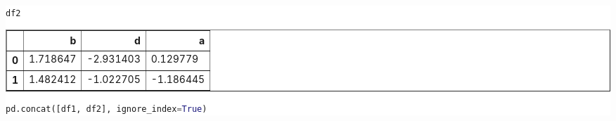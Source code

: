


```python
df2
```




<div>
<style scoped>
    .dataframe tbody tr th:only-of-type {
        vertical-align: middle;
    }

    .dataframe tbody tr th {
        vertical-align: top;
    }

    .dataframe thead th {
        text-align: right;
    }
</style>
<table border="1" class="dataframe">
  <thead>
    <tr style="text-align: right;">
      <th></th>
      <th>b</th>
      <th>d</th>
      <th>a</th>
    </tr>
  </thead>
  <tbody>
    <tr>
      <th>0</th>
      <td>1.718647</td>
      <td>-2.931403</td>
      <td>0.129779</td>
    </tr>
    <tr>
      <th>1</th>
      <td>1.482412</td>
      <td>-1.022705</td>
      <td>-1.186445</td>
    </tr>
  </tbody>
</table>
</div>




```python
pd.concat([df1, df2], ignore_index=True)

```
